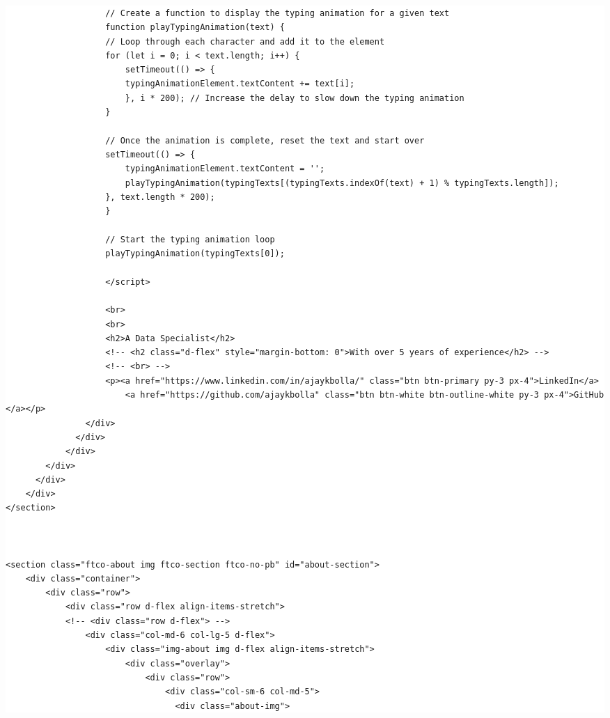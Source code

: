						// Create a function to display the typing animation for a given text
						function playTypingAnimation(text) {
						// Loop through each character and add it to the element
						for (let i = 0; i < text.length; i++) {
							setTimeout(() => {
							typingAnimationElement.textContent += text[i];
							}, i * 200); // Increase the delay to slow down the typing animation
						}

						// Once the animation is complete, reset the text and start over
						setTimeout(() => {
							typingAnimationElement.textContent = '';
							playTypingAnimation(typingTexts[(typingTexts.indexOf(text) + 1) % typingTexts.length]);
						}, text.length * 200);
						}

						// Start the typing animation loop
						playTypingAnimation(typingTexts[0]);

						</script>

						<br>
						<br>
			            <h2>A Data Specialist</h2>
						<!-- <h2 class="d-flex" style="margin-bottom: 0">With over 5 years of experience</h2> -->
						<!-- <br> -->
			            <p><a href="https://www.linkedin.com/in/ajaykbolla/" class="btn btn-primary py-3 px-4">LinkedIn</a> 
							<a href="https://github.com/ajaykbolla" class="btn btn-white btn-outline-white py-3 px-4">GitHub</a></p>
		            </div>
		          </div>
	        	</div>
	        </div>
	      </div>
		</div>
    </section>



    <section class="ftco-about img ftco-section ftco-no-pb" id="about-section">
    	<div class="container">
			<div class="row">
				<div class="row d-flex align-items-stretch">
				<!-- <div class="row d-flex"> -->
					<div class="col-md-6 col-lg-5 d-flex">
						<div class="img-about img d-flex align-items-stretch">
							<div class="overlay">
								<div class="row">
									<div class="col-sm-6 col-md-5">
									  <div class="about-img">
